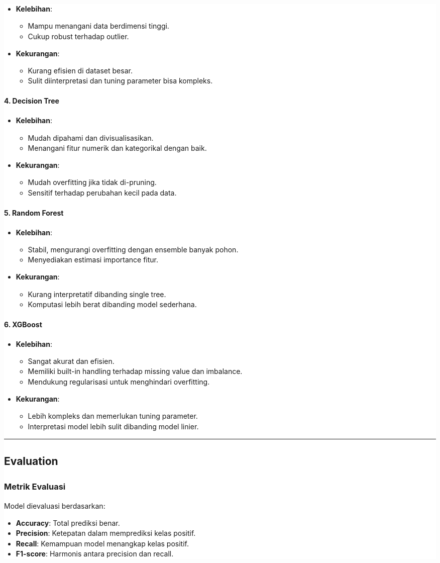 * **Kelebihan**:

  * Mampu menangani data berdimensi tinggi.
  * Cukup robust terhadap outlier.
* **Kekurangan**:

  * Kurang efisien di dataset besar.
  * Sulit diinterpretasi dan tuning parameter bisa kompleks.

#### 4. **Decision Tree**

* **Kelebihan**:

  * Mudah dipahami dan divisualisasikan.
  * Menangani fitur numerik dan kategorikal dengan baik.
* **Kekurangan**:

  * Mudah overfitting jika tidak di-pruning.
  * Sensitif terhadap perubahan kecil pada data.

#### 5. **Random Forest**

* **Kelebihan**:

  * Stabil, mengurangi overfitting dengan ensemble banyak pohon.
  * Menyediakan estimasi importance fitur.
* **Kekurangan**:

  * Kurang interpretatif dibanding single tree.
  * Komputasi lebih berat dibanding model sederhana.

#### 6. **XGBoost**

* **Kelebihan**:

  * Sangat akurat dan efisien.
  * Memiliki built-in handling terhadap missing value dan imbalance.
  * Mendukung regularisasi untuk menghindari overfitting.
* **Kekurangan**:

  * Lebih kompleks dan memerlukan tuning parameter.
  * Interpretasi model lebih sulit dibanding model linier.

---



## Evaluation

### Metrik Evaluasi

Model dievaluasi berdasarkan:
* **Accuracy**: Total prediksi benar.
* **Precision**: Ketepatan dalam memprediksi kelas positif.
* **Recall**: Kemampuan model menangkap kelas positif.
* **F1-score**: Harmonis antara precision dan recall.
